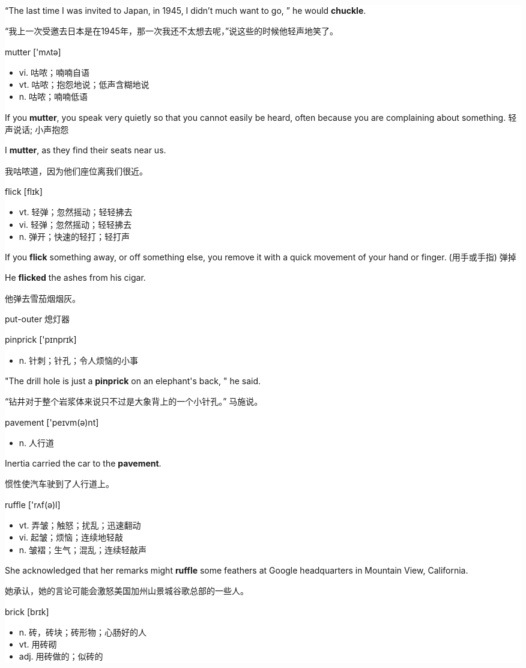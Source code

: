 “The last time I was invited to Japan, in 1945, I didn’t much want to go, ” he would **chuckle**. 

“我上一次受邀去日本是在1945年，那一次我还不太想去呢，”说这些的时候他轻声地笑了。

mutter ['mʌtə]

- vi. 咕哝；喃喃自语
- vt. 咕哝；抱怨地说；低声含糊地说
- n. 咕哝；喃喃低语

If you **mutter**, you speak very quietly so that you cannot easily be heard, often because you are complaining about something. 轻声说话; 小声抱怨

I **mutter**, as they find their seats near us. 

我咕哝道，因为他们座位离我们很近。

flick [flɪk]

- vt. 轻弹；忽然摇动；轻轻拂去
- vi. 轻弹；忽然摇动；轻轻拂去
- n. 弹开；快速的轻打；轻打声

If you **flick** something away, or off something else, you remove it with a quick movement of your hand or finger. (用手或手指) 弹掉

He **flicked** the ashes from his cigar. 

他弹去雪茄烟烟灰。

put-outer 熄灯器

pinprick ['pɪnprɪk]

- n. 针刺；针孔；令人烦恼的小事

"The drill hole is just a **pinprick** on an elephant's back, " he said. 

“钻井对于整个岩浆体来说只不过是大象背上的一个小针孔。” 马施说。

pavement ['peɪvm(ə)nt]

- n. 人行道

Inertia carried the car to the **pavement**.

惯性使汽车驶到了人行道上。

ruffle ['rʌf(ə)l]

- vt. 弄皱；触怒；扰乱；迅速翻动
- vi. 起皱；烦恼；连续地轻敲
- n. 皱褶；生气；混乱；连续轻敲声

She acknowledged that her remarks might **ruffle** some feathers at Google headquarters in Mountain View, California.

她承认，她的言论可能会激怒美国加州山景城谷歌总部的一些人。

brick [brɪk]

- n. 砖，砖块；砖形物；心肠好的人
- vt. 用砖砌
- adj. 用砖做的；似砖的
